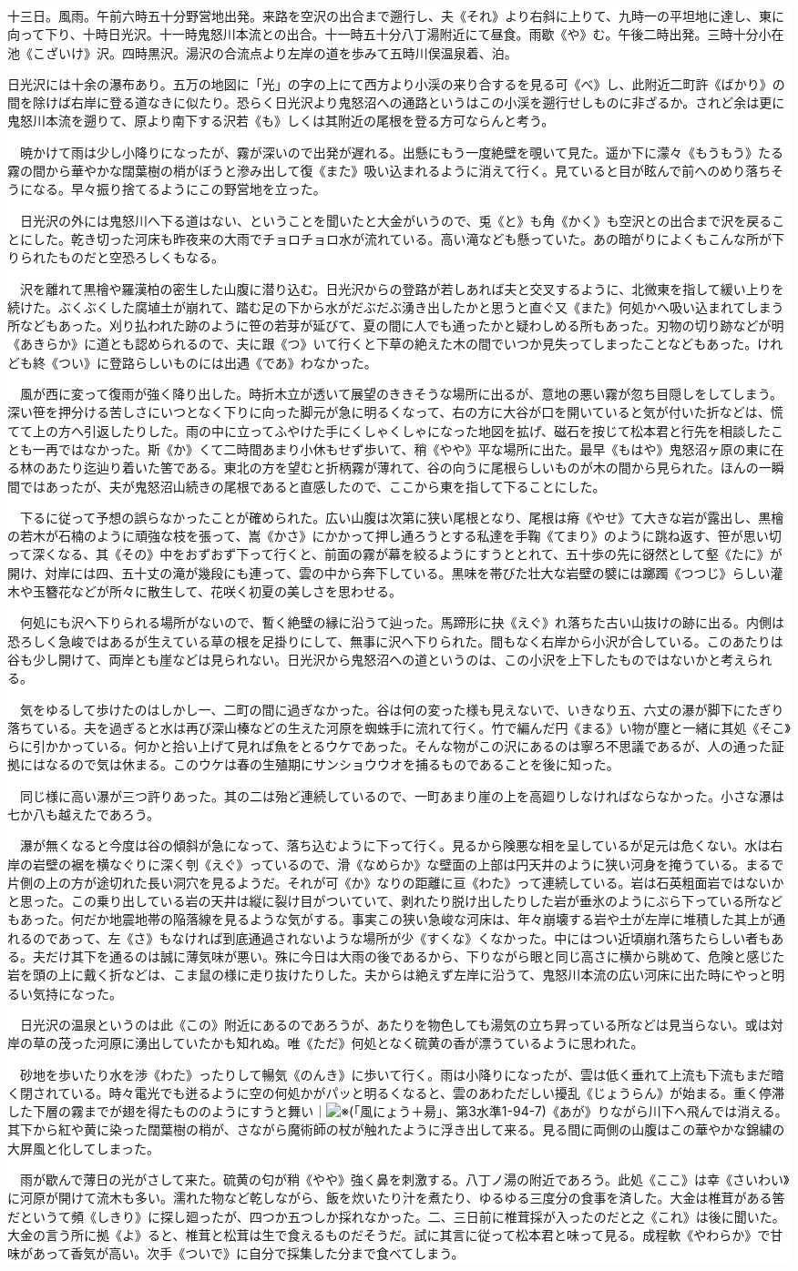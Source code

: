 



十三日。風雨。午前六時五十分野営地出発。来路を空沢の出合まで遡行し、夫《それ》より右斜に上りて、九時一の平坦地に達し、東に向って下り、十時日光沢。十一時鬼怒川本流との出合。十一時五十分八丁湯附近にて昼食。雨歇《や》む。午後二時出発。三時十分小在池《こざいけ》沢。四時黒沢。湯沢の合流点より左岸の道を歩みて五時川俣温泉着、泊。

日光沢には十余の瀑布あり。五万の地図に「光」の字の上にて西方より小渓の来り合するを見る可《べ》し、此附近二町許《ばかり》の間を除けば右岸に登る道なきに似たり。恐らく日光沢より鬼怒沼への通路というはこの小渓を遡行せしものに非ざるか。されど余は更に鬼怒川本流を遡りて、原より南下する沢若《も》しくは其附近の尾根を登る方可ならんと考う。







　暁かけて雨は少し小降りになったが、霧が深いので出発が遅れる。出懸にもう一度絶壁を覗いて見た。遥か下に濛々《もうもう》たる霧の間から華やかな闊葉樹の梢がぼうと滲み出して復《また》吸い込まれるように消えて行く。見ていると目が眩んで前へのめり落ちそうになる。早々振り捨てるようにこの野営地を立った。

　日光沢の外には鬼怒川へ下る道はない、ということを聞いたと大金がいうので、兎《と》も角《かく》も空沢との出合まで沢を戻ることにした。乾き切った河床も昨夜来の大雨でチョロチョロ水が流れている。高い滝なども懸っていた。あの暗がりによくもこんな所が下りられたものだと空恐ろしくもなる。

　沢を離れて黒檜や羅漢柏の密生した山腹に潜り込む。日光沢からの登路が若しあれば夫と交叉するように、北微東を指して緩い上りを続けた。ぶくぶくした腐埴土が崩れて、踏む足の下から水がだぶだぶ湧き出したかと思うと直ぐ又《また》何処かへ吸い込まれてしまう所などもあった。刈り払われた跡のように笹の若芽が延びて、夏の間に人でも通ったかと疑わしめる所もあった。刃物の切り跡などが明《あきらか》に道とも認められるので、夫に跟《つ》いて行くと下草の絶えた木の間でいつか見失ってしまったことなどもあった。けれども終《つい》に登路らしいものには出遇《であ》わなかった。

　風が西に変って復雨が強く降り出した。時折木立が透いて展望のききそうな場所に出るが、意地の悪い霧が忽ち目隠しをしてしまう。深い笹を押分ける苦しさにいつとなく下りに向った脚元が急に明るくなって、右の方に大谷が口を開いていると気が付いた折などは、慌てて上の方へ引返したりした。雨の中に立ってふやけた手にくしゃくしゃになった地図を拡げ、磁石を按じて松本君と行先を相談したことも一再ではなかった。斯《か》くて二時間あまり小休もせず歩いて、稍《やや》平な場所に出た。最早《もはや》鬼怒沼ヶ原の東に在る林のあたり迄辿り着いた筈である。東北の方を望むと折柄霧が薄れて、谷の向うに尾根らしいものが木の間から見られた。ほんの一瞬間ではあったが、夫が鬼怒沼山続きの尾根であると直感したので、ここから東を指して下ることにした。

　下るに従って予想の誤らなかったことが確められた。広い山腹は次第に狭い尾根となり、尾根は瘠《やせ》て大きな岩が露出し、黒檜の若木が石楠のように頑強な枝を張って、嵩《かさ》にかかって押し通ろうとする私達を手鞠《てまり》のように跳ね返す、笹が思い切って深くなる、其《その》中をおずおず下って行くと、前面の霧が幕を絞るようにすうととれて、五十歩の先に谺然として壑《たに》が開け、対岸には四、五十丈の滝が幾段にも連って、雲の中から奔下している。黒味を帯びた壮大な岩壁の襞には躑躅《つつじ》らしい灌木や玉簪花などが所々に散生して、花咲く初夏の美しさを思わせる。

　何処にも沢へ下りられる場所がないので、暫く絶壁の縁に沿うて辿った。馬蹄形に抉《えぐ》れ落ちた古い山抜けの跡に出る。内側は恐ろしく急峻ではあるが生えている草の根を足掛りにして、無事に沢へ下りられた。間もなく右岸から小沢が合している。このあたりは谷も少し開けて、両岸とも崖などは見られない。日光沢から鬼怒沼への道というのは、この小沢を上下したものではないかと考えられる。

　気をゆるして歩けたのはしかし一、二町の間に過ぎなかった。谷は何の変った様も見えないで、いきなり五、六丈の瀑が脚下にたぎり落ちている。夫を過ぎると水は再び深山榛などの生えた河原を蜘蛛手に流れて行く。竹で編んだ円《まる》い物が塵と一緒に其処《そこ》らに引かかっている。何かと拾い上げて見れば魚をとるウケであった。そんな物がこの沢にあるのは寧ろ不思議であるが、人の通った証拠にはなるので気は休まる。このウケは春の生殖期にサンショウウオを捕るものであることを後に知った。

　同じ様に高い瀑が三つ許りあった。其の二は殆ど連続しているので、一町あまり崖の上を高廻りしなければならなかった。小さな瀑は七か八も越えたであろう。

　瀑が無くなると今度は谷の傾斜が急になって、落ち込むように下って行く。見るから険悪な相を呈しているが足元は危くない。水は右岸の岩壁の裾を横なぐりに深く刳《えぐ》っているので、滑《なめらか》な壁面の上部は円天井のように狭い河身を掩うている。まるで片側の上の方が途切れた長い洞穴を見るようだ。それが可《か》なりの距離に亘《わた》って連続している。岩は石英粗面岩ではないかと思った。この乗り出している岩の天井は縦に裂け目がついていて、剥れたり脱け出したりした岩が垂氷のようにぶら下っている所などもあった。何だか地震地帯の陥落線を見るような気がする。事実この狭い急峻な河床は、年々崩壊する岩や土が左岸に堆積した其上が通れるのであって、左《さ》もなければ到底通過されないような場所が少《すくな》くなかった。中にはつい近頃崩れ落ちたらしい者もある。夫だけ其下を通るのは誠に薄気味が悪い。殊に今日は大雨の後であるから、下りながら眼と同じ高さに横から眺めて、危険と感じた岩を頭の上に戴く折などは、こま鼠の様に走り抜けたりした。夫からは絶えず左岸に沿うて、鬼怒川本流の広い河床に出た時にやっと明るい気持になった。

　日光沢の温泉というのは此《この》附近にあるのであろうが、あたりを物色しても湯気の立ち昇っている所などは見当らない。或は対岸の草の茂った河原に湧出していたかも知れぬ。唯《ただ》何処となく硫黄の香が漂うているように思われた。

　砂地を歩いたり水を渉《わた》ったりして暢気《のんき》に歩いて行く。雨は小降りになったが、雲は低く垂れて上流も下流もまだ暗く閉されている。時々電光でも迸るように空の何処かがパッと明るくなると、雲のあわただしい擾乱《じょうらん》が始まる。重く停滞した下層の霧までが翅を得たもののようにすうと舞い｜![※(「風にょう＋昜」、第3水準1-94-7)](https://www.aozora.gr.jp/cards/001373/files/../../../gaiji/1-94/1-94-07.png)《あが》りながら川下へ飛んでは消える。其下から紅や黄に染った闊葉樹の梢が、さながら魔術師の杖が触れたように浮き出して来る。見る間に両側の山腹はこの華やかな錦繍の大屏風と化してしまった。

　雨が歇んで薄日の光がさして来た。硫黄の匂が稍《やや》強く鼻を刺激する。八丁ノ湯の附近であろう。此処《ここ》は幸《さいわい》に河原が開けて流木も多い。濡れた物など乾しながら、飯を炊いたり汁を煮たり、ゆるゆる三度分の食事を済した。大金は椎茸がある筈だというて頻《しきり》に探し廻ったが、四つか五つしか採れなかった。二、三日前に椎茸採が入ったのだと之《これ》は後に聞いた。大金の言う所に拠《よ》ると、椎茸と松茸は生で食えるものだそうだ。試に其言に従って松本君と味って見る。成程軟《やわらか》で甘味があって香気が高い。次手《ついで》に自分で採集した分まで食べてしまう。
